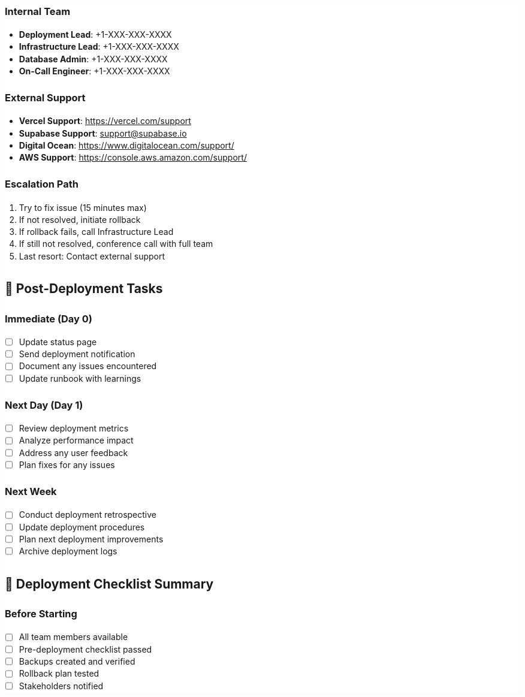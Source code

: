 ### Internal Team
- **Deployment Lead**: +1-XXX-XXX-XXXX
- **Infrastructure Lead**: +1-XXX-XXX-XXXX
- **Database Admin**: +1-XXX-XXX-XXXX
- **On-Call Engineer**: +1-XXX-XXX-XXXX

### External Support
- **Vercel Support**: https://vercel.com/support
- **Supabase Support**: support@supabase.io
- **Digital Ocean**: https://www.digitalocean.com/support/
- **AWS Support**: https://console.aws.amazon.com/support/

### Escalation Path
1. Try to fix issue (15 minutes max)
2. If not resolved, initiate rollback
3. If rollback fails, call Infrastructure Lead
4. If still not resolved, conference call with full team
5. Last resort: Contact external support

## 📝 Post-Deployment Tasks

### Immediate (Day 0)
- [ ] Update status page
- [ ] Send deployment notification
- [ ] Document any issues encountered
- [ ] Update runbook with learnings

### Next Day (Day 1)
- [ ] Review deployment metrics
- [ ] Analyze performance impact
- [ ] Address any user feedback
- [ ] Plan fixes for any issues

### Next Week
- [ ] Conduct deployment retrospective
- [ ] Update deployment procedures
- [ ] Plan next deployment improvements
- [ ] Archive deployment logs

## 🎯 Deployment Checklist Summary

### Before Starting
- [ ] All team members available
- [ ] Pre-deployment checklist passed
- [ ] Backups created and verified
- [ ] Rollback plan tested
- [ ] Stakeholders notified
